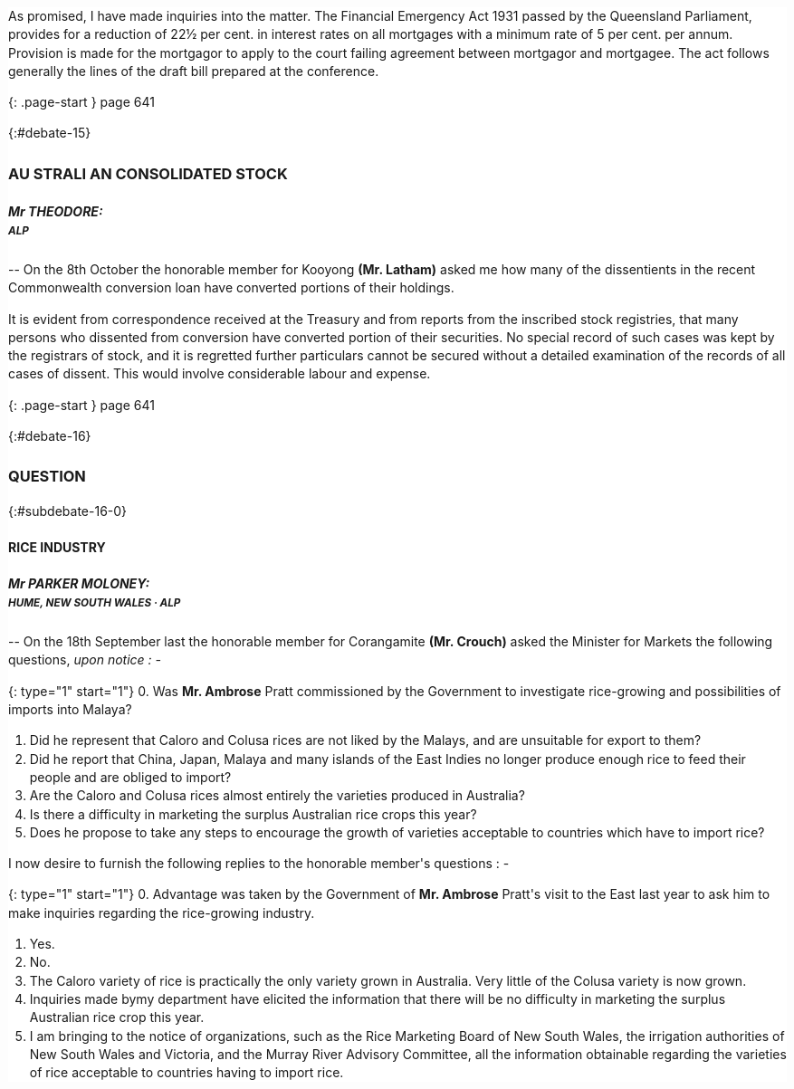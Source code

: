 As promised, I have made inquiries into the matter. The Financial Emergency Act 1931 passed by the Queensland Parliament, provides for a reduction of 22½ per cent. in interest rates on all mortgages with a minimum rate of 5 per cent. per annum. Provision is made for the mortgagor to apply to the court failing agreement between mortgagor and mortgagee. The act follows generally the lines of the draft bill prepared at the conference. 

{: .page-start }
page 641

{:#debate-15}
### AU STRALI AN CONSOLIDATED STOCK

##### Mr THEODORE:<br><small class="text-muted">ALP</small>

-- On the 8th October the honorable member for Kooyong  **(Mr. Latham)**  asked me how many of the dissentients in the recent Commonwealth conversion loan have converted portions of their holdings. 

It is evident from correspondence received at the Treasury and from reports from the inscribed stock registries, that many persons who dissented from conversion have converted portion of their securities. No special record of such cases was kept by the registrars of stock, and it is regretted further particulars cannot be secured without a detailed examination of the records of all cases of dissent. This would involve considerable labour and expense. 

{: .page-start }
page 641

{:#debate-16}
### QUESTION

{:#subdebate-16-0}
#### RICE INDUSTRY

##### Mr PARKER MOLONEY:<br><small class="text-muted">HUME, NEW SOUTH WALES &middot; ALP</small>

-- On the 18th September last the honorable member for Corangamite  **(Mr. Crouch)**  asked the Minister for Markets the following questions,  *upon notice :  -* 

{: type="1" start="1"}
0. Was  **Mr. Ambrose**  Pratt commissioned by the Government to investigate rice-growing and possibilities of imports into Malaya? 
1. Did he represent that Caloro and Colusa rices are not liked by the Malays, and are unsuitable for export to them? 
2. Did he report that China, Japan, Malaya and many islands of the East Indies no longer produce enough rice to feed their people and are obliged to import? 
3. Are the Caloro and Colusa rices almost entirely the varieties produced in Australia? 
4. Is there a difficulty in marketing the surplus Australian rice crops this year? 
5. Does he propose to take any steps to encourage the growth of varieties acceptable to countries which have to import rice? 

I now desire to furnish the following replies to the honorable member's questions :  - 

{: type="1" start="1"}
0. Advantage was taken by the Government of  **Mr. Ambrose**  Pratt's visit to the East last year to ask him to make inquiries regarding the rice-growing industry. 
1. Yes. 
2. No. 
3. The Caloro variety of rice is practically the only variety grown in Australia. Very little of the Colusa variety is now grown. 
4. Inquiries made bymy department have elicited the information that there will be no difficulty in marketing the surplus Australian rice crop this year. 
5. I am bringing to the notice of organizations, such as the Rice Marketing Board of New South Wales, the irrigation authorities of New South Wales and Victoria, and the Murray River Advisory Committee, all the information obtainable regarding the varieties of rice acceptable to countries having to import rice. 
